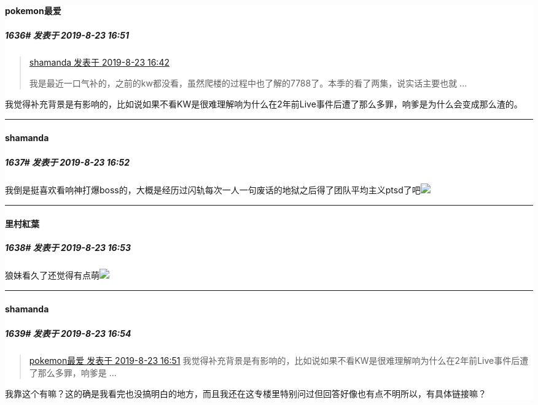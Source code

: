####  pokemon最爱  
##### 1636#       发表于 2019-8-23 16:51



<blockquote><a href="httphttps://bbs.saraba1st.com/2b/forum.php?mod=redirect&amp;goto=findpost&amp;pid=45019263&amp;ptid=1837674" target="_blank">shamanda 发表于 2019-8-23 16:42</a>

我是最近一口气补的，之前的kw都没看，虽然爬楼的过程中也了解的7788了。本季的看了两集，说实话主要也就 ...</blockquote>
我觉得补充背景是有影响的，比如说如果不看KW是很难理解响为什么在2年前Live事件后遭了那么多罪，响爹是为什么会变成那么渣的。







-----

####  shamanda  
##### 1637#       发表于 2019-8-23 16:52




我倒是挺喜欢看响神打爆boss的，大概是经历过闪轨每次一人一句废话的地狱之后得了团队平均主义ptsd了吧<img src="https://static.saraba1st.com/image/smiley/face2017/004.gif" referrerpolicy="no-referrer">







-----

####  里村紅葉  
##### 1638#       发表于 2019-8-23 16:53




狼妹看久了还觉得有点萌<img src="https://static.saraba1st.com/image/smiley/face2017/018.png" referrerpolicy="no-referrer">







-----

####  shamanda  
##### 1639#       发表于 2019-8-23 16:54



<blockquote><a href="httphttps://bbs.saraba1st.com/2b/forum.php?mod=redirect&amp;goto=findpost&amp;pid=45019375&amp;ptid=1837674" target="_blank">pokemon最爱 发表于 2019-8-23 16:51</a>
我觉得补充背景是有影响的，比如说如果不看KW是很难理解响为什么在2年前Live事件后遭了那么多罪，响爹是 ...</blockquote>
我靠这个有嘛？这的确是我看完也没搞明白的地方，而且我还在这专楼里特别问过但回答好像也有点不明所以，有具体链接嘛？






